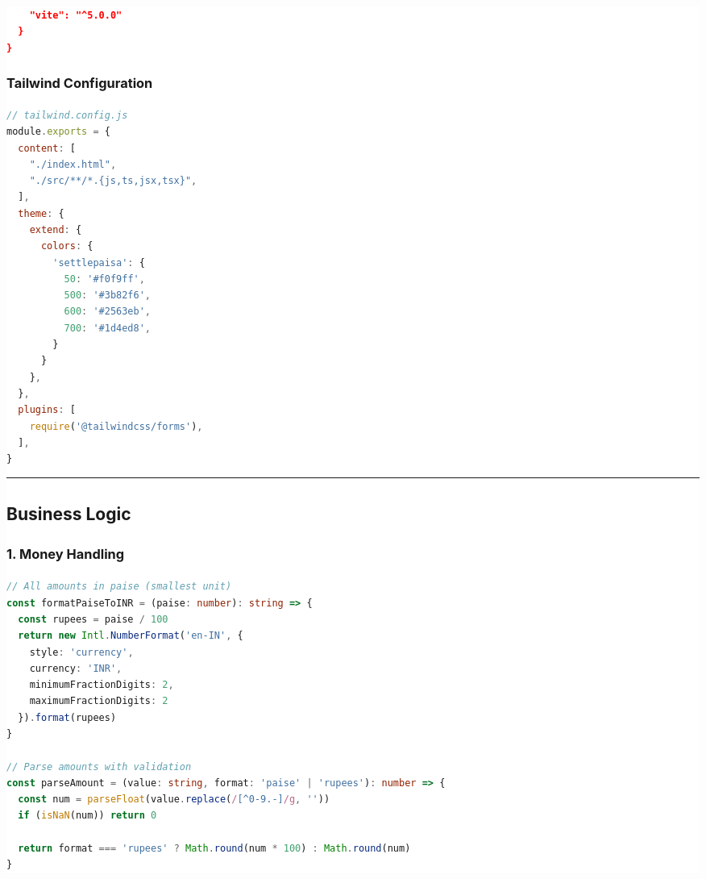 ```json
    "vite": "^5.0.0"
  }
}
```

### Tailwind Configuration
```javascript
// tailwind.config.js
module.exports = {
  content: [
    "./index.html",
    "./src/**/*.{js,ts,jsx,tsx}",
  ],
  theme: {
    extend: {
      colors: {
        'settlepaisa': {
          50: '#f0f9ff',
          500: '#3b82f6',
          600: '#2563eb',
          700: '#1d4ed8',
        }
      }
    },
  },
  plugins: [
    require('@tailwindcss/forms'),
  ],
}
```

---

## Business Logic

### 1. Money Handling
```typescript
// All amounts in paise (smallest unit)
const formatPaiseToINR = (paise: number): string => {
  const rupees = paise / 100
  return new Intl.NumberFormat('en-IN', {
    style: 'currency',
    currency: 'INR',
    minimumFractionDigits: 2,
    maximumFractionDigits: 2
  }).format(rupees)
}

// Parse amounts with validation
const parseAmount = (value: string, format: 'paise' | 'rupees'): number => {
  const num = parseFloat(value.replace(/[^0-9.-]/g, ''))
  if (isNaN(num)) return 0
  
  return format === 'rupees' ? Math.round(num * 100) : Math.round(num)
}
```
